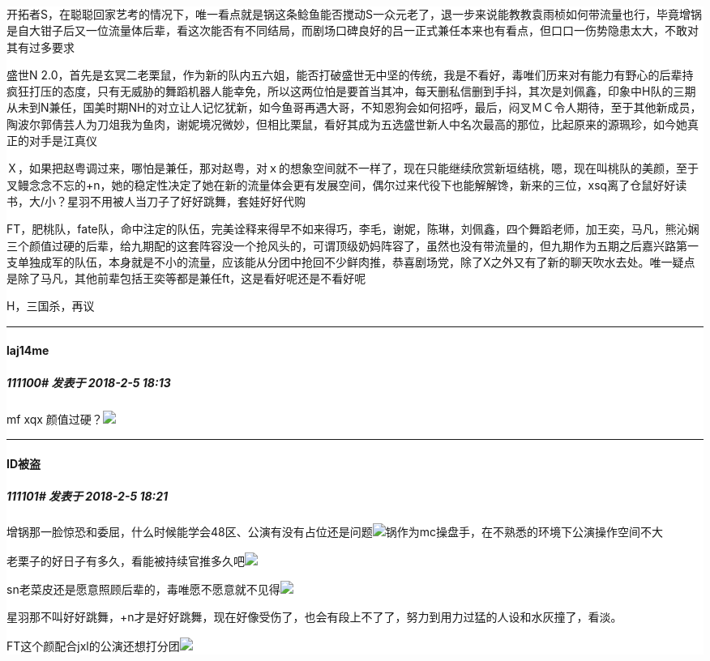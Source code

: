 开拓者S，在聪聪回家艺考的情况下，唯一看点就是锅这条鲶鱼能否搅动S一众元老了，退一步来说能教教袁雨桢如何带流量也行，毕竟增锅是自大钳子后又一位流量体后辈，看这次能否有不同结局，而剧场口碑良好的吕一正式兼任本来也有看点，但口口一伤势隐患太大，不敢对其有过多要求  


盛世N 2.0，首先是玄冥二老栗鼠，作为新的队内五六姐，能否打破盛世无中坚的传统，我是不看好，毒唯们历来对有能力有野心的后辈持疯狂打压的态度，只有无威胁的舞蹈机器人能幸免，所以这两位怕是要首当其冲，每天删私信删到手抖，其次是刘佩鑫，印象中H队的三期从未到N兼任，国美时期NH的对立让人记忆犹新，如今鱼哥再遇大哥，不知恩狗会如何招呼，最后，闷叉ＭＣ令人期待，至于其他新成员，陶波尔郭倩芸人为刀俎我为鱼肉，谢妮境况微妙，但相比栗鼠，看好其成为五选盛世新人中名次最高的那位，比起原来的源珮珍，如今她真正的对手是江真仪  


Ｘ，如果把赵粤调过来，哪怕是兼任，那对赵粤，对ｘ的想象空间就不一样了，现在只能继续欣赏新垣结桃，嗯，现在叫桃队的美颜，至于叉鳗念念不忘的+n，她的稳定性决定了她在新的流量体会更有发展空间，偶尔过来代役下也能解解馋，新来的三位，xsq离了仓鼠好好读书，大/小？星羽不用被人当刀子了好好跳舞，套娃好好代购  


FT，肥桃队，fate队，命中注定的队伍，完美诠释来得早不如来得巧，李毛，谢妮，陈琳，刘佩鑫，四个舞蹈老师，加王奕，马凡，熊沁娴三个颜值过硬的后辈，给九期配的这套阵容没一个抢风头的，可谓顶级奶妈阵容了，虽然也没有带流量的，但九期作为五期之后嘉兴路第一支单独成军的队伍，本身就是不小的流量，应该能从分团中抢回不少鲜肉推，恭喜剧场党，除了X之外又有了新的聊天吹水去处。唯一疑点是除了马凡，其他前辈包括王奕等都是兼任ft，这是看好呢还是不看好呢


H，三国杀，再议








-----

####  laj14me  
##### 111100#       发表于 2018-2-5 18:13




mf xqx 颜值过硬？<img src="https://static.saraba1st.com/image/smiley/face2017/001.png" referrerpolicy="no-referrer">







-----

####  ID被盗  
##### 111101#       发表于 2018-2-5 18:21




增锅那一脸惊恐和委屈，什么时候能学会48区、公演有没有占位还是问题<img src="https://static.saraba1st.com/image/smiley/face2017/067.png" referrerpolicy="no-referrer">锅作为mc操盘手，在不熟悉的环境下公演操作空间不大

老栗子的好日子有多久，看能被持续官推多久吧<img src="https://static.saraba1st.com/image/smiley/face2017/067.png" referrerpolicy="no-referrer">

sn老菜皮还是愿意照顾后辈的，毒唯愿不愿意就不见得<img src="https://static.saraba1st.com/image/smiley/face2017/049.png" referrerpolicy="no-referrer">

星羽那不叫好好跳舞，+n才是好好跳舞，现在好像受伤了，也会有段上不了了，努力到用力过猛的人设和水灰撞了，看淡。

FT这个颜配合jxl的公演还想打分团<img src="https://static.saraba1st.com/image/smiley/face2017/037.png" referrerpolicy="no-referrer">




